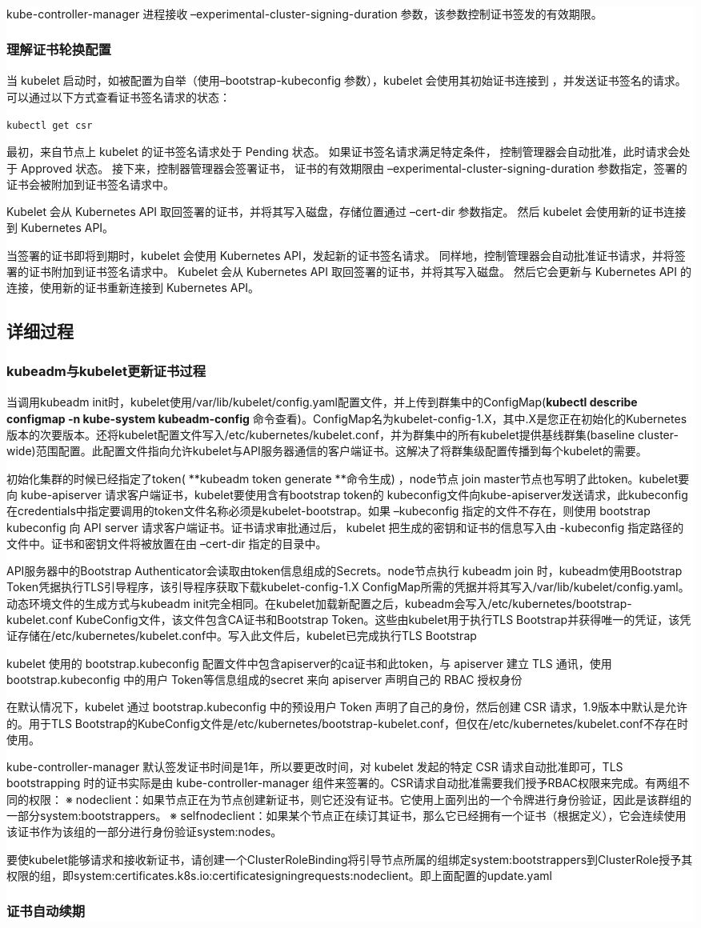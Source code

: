 kube-controller-manager 进程接收 –experimental-cluster-signing-duration 参数，该参数控制证书签发的有效期限。

### 理解证书轮换配置

当 kubelet 启动时，如被配置为自举（使用–bootstrap-kubeconfig 参数），kubelet 会使用其初始证书连接到 ，并发送证书签名的请求。 可以通过以下方式查看证书签名请求的状态：

```
kubectl get csr
```

最初，来自节点上 kubelet 的证书签名请求处于 Pending 状态。 如果证书签名请求满足特定条件， 控制管理器会自动批准，此时请求会处于 Approved 状态。 接下来，控制器管理器会签署证书， 证书的有效期限由 –experimental-cluster-signing-duration 参数指定，签署的证书会被附加到证书签名请求中。

Kubelet 会从 Kubernetes API 取回签署的证书，并将其写入磁盘，存储位置通过 –cert-dir 参数指定。 然后 kubelet 会使用新的证书连接到 Kubernetes API。

当签署的证书即将到期时，kubelet 会使用 Kubernetes API，发起新的证书签名请求。 同样地，控制管理器会自动批准证书请求，并将签署的证书附加到证书签名请求中。 Kubelet 会从 Kubernetes API 取回签署的证书，并将其写入磁盘。 然后它会更新与 Kubernetes API 的连接，使用新的证书重新连接到 Kubernetes API。

## 详细过程

### kubeadm与kubelet更新证书过程

当调用kubeadm init时，kubelet使用/var/lib/kubelet/config.yaml配置文件，并上传到群集中的ConfigMap(**kubectl describe configmap -n kube-system kubeadm-config** 命令查看)。ConfigMap名为kubelet-config-1.X，其中.X是您正在初始化的Kubernetes版本的次要版本。还将kubelet配置文件写入/etc/kubernetes/kubelet.conf，并为群集中的所有kubelet提供基线群集(baseline cluster-wide)范围配置。此配置文件指向允许kubelet与API服务器通信的客户端证书。这解决了将群集级配置传播到每个kubelet的需要。

初始化集群的时候已经指定了token( **kubeadm token generate **命令生成) ，node节点 join master节点也写明了此token。kubelet要向 kube-apiserver 请求客户端证书，kubelet要使用含有bootstrap token的 kubeconfig文件向kube-apiserver发送请求，此kubeconfig在credentials中指定要调用的token文件名称必须是kubelet-bootstrap。如果 –kubeconfig 指定的文件不存在，则使用 bootstrap kubeconfig 向 API server 请求客户端证书。证书请求审批通过后， kubelet 把生成的密钥和证书的信息写入由 -kubeconfig 指定路径的文件中。证书和密钥文件将被放置在由 –cert-dir 指定的目录中。

API服务器中的Bootstrap Authenticator会读取由token信息组成的Secrets。node节点执行 kubeadm join 时，kubeadm使用Bootstrap Token凭据执行TLS引导程序，该引导程序获取下载kubelet-config-1.X ConfigMap所需的凭据并将其写入/var/lib/kubelet/config.yaml。动态环境文件的生成方式与kubeadm init完全相同。在kubelet加载新配置之后，kubeadm会写入/etc/kubernetes/bootstrap-kubelet.conf KubeConfig文件，该文件包含CA证书和Bootstrap Token。这些由kubelet用于执行TLS Bootstrap并获得唯一的凭证，该凭证存储在/etc/kubernetes/kubelet.conf中。写入此文件后，kubelet已完成执行TLS Bootstrap

kubelet 使用的 bootstrap.kubeconfig 配置文件中包含apiserver的ca证书和此token，与 apiserver 建立 TLS 通讯，使用 bootstrap.kubeconfig 中的用户 Token等信息组成的secret 来向 apiserver 声明自己的 RBAC 授权身份

在默认情况下，kubelet 通过 bootstrap.kubeconfig 中的预设用户 Token 声明了自己的身份，然后创建 CSR 请求，1.9版本中默认是允许的。用于TLS Bootstrap的KubeConfig文件是/etc/kubernetes/bootstrap-kubelet.conf，但仅在/etc/kubernetes/kubelet.conf不存在时使用。

kube-controller-manager 默认签发证书时间是1年，所以要更改时间，对 kubelet 发起的特定 CSR 请求自动批准即可，TLS bootstrapping 时的证书实际是由 kube-controller-manager 组件来签署的。CSR请求自动批准需要我们授予RBAC权限来完成。有两组不同的权限：
※ nodeclient：如果节点正在为节点创建新证书，则它还没有证书。它使用上面列出的一个令牌进行身份验证，因此是该群组的一部分system:bootstrappers。
※ selfnodeclient：如果某个节点正在续订其证书，那么它已经拥有一个证书（根据定义），它会连续使用该证书作为该组的一部分进行身份验证system:nodes。

要使kubelet能够请求和接收新证书，请创建一个ClusterRoleBinding将引导节点所属的组绑定system:bootstrappers到ClusterRole授予其权限的组，即system:certificates.k8s.io:certificatesigningrequests:nodeclient。即上面配置的update.yaml

### 证书自动续期
